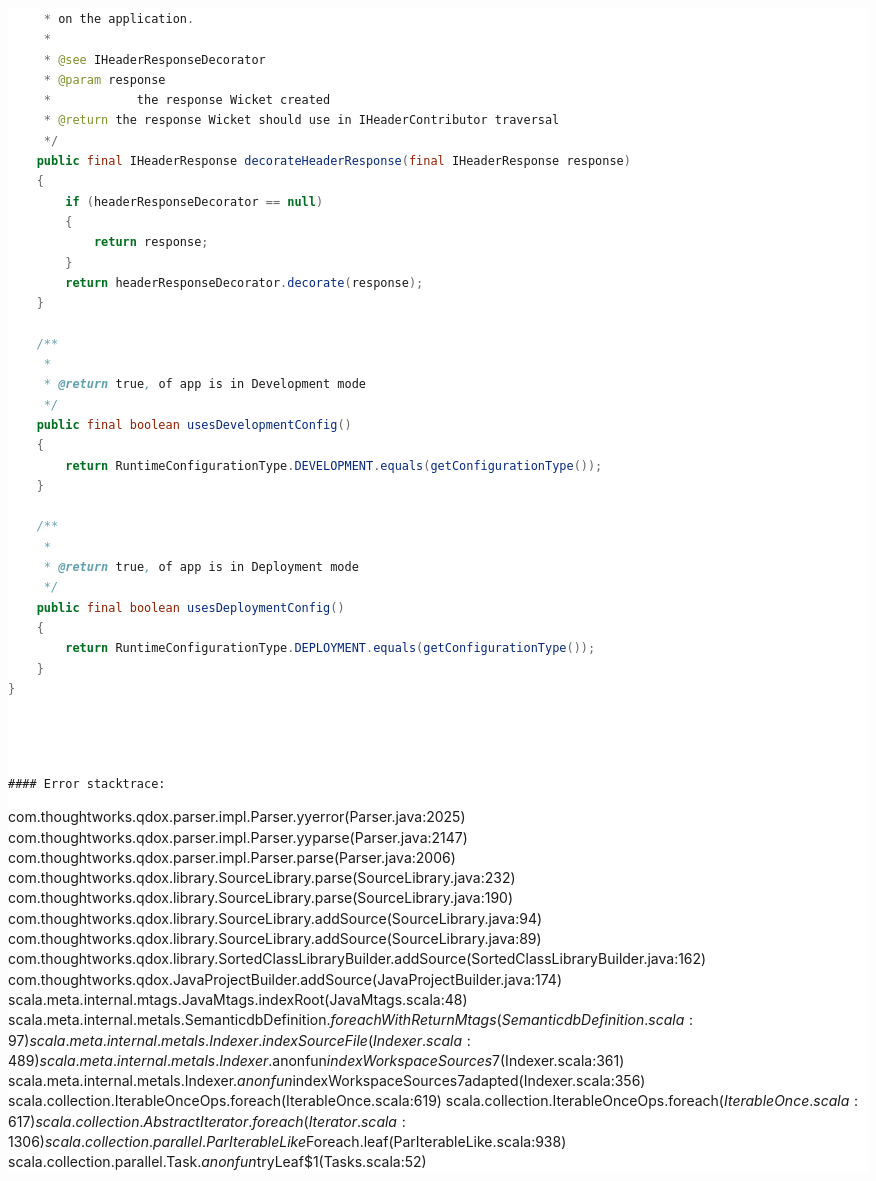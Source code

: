 ```java
	 * on the application.
	 * 
	 * @see IHeaderResponseDecorator
	 * @param response
	 *            the response Wicket created
	 * @return the response Wicket should use in IHeaderContributor traversal
	 */
	public final IHeaderResponse decorateHeaderResponse(final IHeaderResponse response)
	{
		if (headerResponseDecorator == null)
		{
			return response;
		}
		return headerResponseDecorator.decorate(response);
	}

	/**
	 * 
	 * @return true, of app is in Development mode
	 */
	public final boolean usesDevelopmentConfig()
	{
		return RuntimeConfigurationType.DEVELOPMENT.equals(getConfigurationType());
	}

	/**
	 * 
	 * @return true, of app is in Deployment mode
	 */
	public final boolean usesDeploymentConfig()
	{
		return RuntimeConfigurationType.DEPLOYMENT.equals(getConfigurationType());
	}
}
```

```



#### Error stacktrace:

```
com.thoughtworks.qdox.parser.impl.Parser.yyerror(Parser.java:2025)
	com.thoughtworks.qdox.parser.impl.Parser.yyparse(Parser.java:2147)
	com.thoughtworks.qdox.parser.impl.Parser.parse(Parser.java:2006)
	com.thoughtworks.qdox.library.SourceLibrary.parse(SourceLibrary.java:232)
	com.thoughtworks.qdox.library.SourceLibrary.parse(SourceLibrary.java:190)
	com.thoughtworks.qdox.library.SourceLibrary.addSource(SourceLibrary.java:94)
	com.thoughtworks.qdox.library.SourceLibrary.addSource(SourceLibrary.java:89)
	com.thoughtworks.qdox.library.SortedClassLibraryBuilder.addSource(SortedClassLibraryBuilder.java:162)
	com.thoughtworks.qdox.JavaProjectBuilder.addSource(JavaProjectBuilder.java:174)
	scala.meta.internal.mtags.JavaMtags.indexRoot(JavaMtags.scala:48)
	scala.meta.internal.metals.SemanticdbDefinition$.foreachWithReturnMtags(SemanticdbDefinition.scala:97)
	scala.meta.internal.metals.Indexer.indexSourceFile(Indexer.scala:489)
	scala.meta.internal.metals.Indexer.$anonfun$indexWorkspaceSources$7(Indexer.scala:361)
	scala.meta.internal.metals.Indexer.$anonfun$indexWorkspaceSources$7$adapted(Indexer.scala:356)
	scala.collection.IterableOnceOps.foreach(IterableOnce.scala:619)
	scala.collection.IterableOnceOps.foreach$(IterableOnce.scala:617)
	scala.collection.AbstractIterator.foreach(Iterator.scala:1306)
	scala.collection.parallel.ParIterableLike$Foreach.leaf(ParIterableLike.scala:938)
	scala.collection.parallel.Task.$anonfun$tryLeaf$1(Tasks.scala:52)
